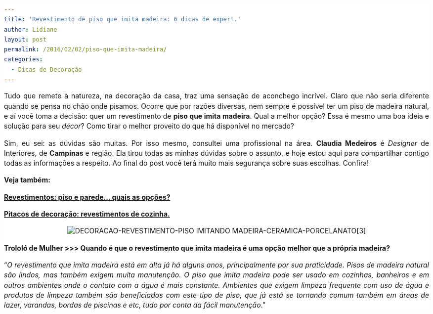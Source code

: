 ```yaml
---
title: 'Revestimento de piso que imita madeira: 6 dicas de expert.'
author: Lidiane
layout: post
permalink: /2016/02/02/piso-que-imita-madeira/
categories:
  - Dicas de Decoração
---
```

<p align="justify">
  Tudo que remete à natureza, na decoração da casa, traz uma sensação de aconchego incrível. Claro que não seria diferente quando se pensa no chão onde pisamos. Ocorre que por razões diversas, nem sempre é possível ter um piso de madeira natural, e aí você toma a decisão: quer um revestimento de <strong>piso que imita madeira</strong>. Qual a melhor opção? Essa é mesmo uma boa ideia e solução para seu <em>décor</em>? Como tirar o melhor proveito do que há disponível no mercado?
</p>

<p align="justify">
  Sim, eu sei: as dúvidas são muitas. Por isso mesmo, consultei uma profissional na área. <strong>Claudia Medeiros</strong> é <em>Designer </em>de Interiores, de <strong>Campinas </strong>e região. Ela tirou todas as minhas dúvidas sobre o assunto, e hoje estou aqui para compartilhar contigo todas as informações a respeito. Ao final do post você terá muito mais segurança sobre suas escolhas. Confira!
</p>

<p align="justify">
  <strong>Veja também:</strong>
</p>

<p align="justify">
  <a href="http://www.decoracaodacasa.com/revestimentos-piso-parede/" target="_blank" rel="noopener noreferrer"><strong>Revestimentos: piso e parede… quais as opções?</strong></a>
</p>

<p align="justify">
  <a href="http://www.decoracaodacasa.com/revestimentos-piso-parede/" target="_blank" rel="noopener noreferrer"><strong>Pitacos de decoração: revestimentos de cozinha.</strong></a>
</p>

<p align="center">
  <img class="alignnone size-full wp-image-11833" src="https://www.trololodemulher.com.br/2016/01/DECORACAO-REVESTIMENTO-PISO-IMITANDO-MADEIRA-CERAMICA-PORCELANATO3.jpg" alt="DECORACAO-REVESTIMENTO-PISO IMITANDO MADEIRA-CERAMICA-PORCELANATO[3]" width="564" height="753" />
</p>

<p align="justify">
  <strong>Trololó de Mulher >>> Quando é que o revestimento que imita madeira é uma opção melhor que a própria madeira?</strong>
</p>

<p align="justify">
  “<em>O revestimento que imita madeira está em alta já há alguns anos, principalmente por sua praticidade. Pisos de madeira natural são lindos, mas também exigem muita manutenção. O piso que imita madeira pode ser usado em cozinhas, banheiros e em outros ambientes onde o contato com a água é mais constante. Ambientes que exigem limpeza frequente com uso de água e produtos de limpeza também são beneficiados com este tipo de piso, que já está se tornando comum também em áreas de lazer, varandas, bordas de piscinas e etc, tudo por conta da fácil manutenção</em>.”
</p>
